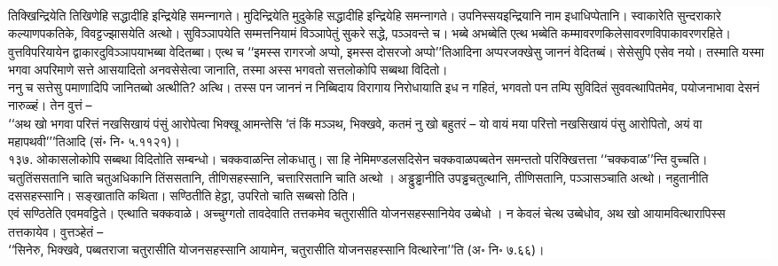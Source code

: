 तिक्खिन्द्रियेति तिखिणेहि सद्धादीहि इन्द्रियेहि समन्‍नागते। मुदिन्द्रियेति मुदुकेहि सद्धादीहि इन्द्रियेहि समन्‍नागते। उपनिस्सयइन्द्रियानि नाम इधाधिप्पेतानि। स्वाकारेति सुन्दराकारे कल्याणपकतिके, विवट्टज्झासयेति अत्थो। सुविञ्‍ञापयेति सम्मत्तनियामं विञ्‍ञापेतुं सुकरे सद्धे, पञ्‍ञवन्ते च। भब्बे अभब्बेति एत्थ भब्बेति कम्मावरणकिलेसावरणविपाकावरणरहिते। वुत्तविपरियायेन द्वाकारदुविञ्‍ञापयाभब्बा वेदितब्बा। एत्थ च ‘‘इमस्स रागरजो अप्पो, इमस्स दोसरजो अप्पो’’तिआदिना अप्परजक्खेसु जाननं वेदितब्बं। सेसेसुपि एसेव नयो। तस्माति यस्मा भगवा अपरिमाणे सत्ते आसयादितो अनवसेसेत्वा जानाति, तस्मा अस्स भगवतो सत्तलोकोपि सब्बथा विदितो।  
ननु च सत्तेसु पमाणादिपि जानितब्बो अत्थीति? अत्थि। तस्स पन जाननं न निब्बिदाय विरागाय निरोधायाति इध न गहितं, भगवतो पन तम्पि सुविदितं सुववत्थापितमेव, पयोजनाभावा देसनं नारुळ्हं। तेन वुत्तं –  
‘‘अथ खो भगवा परित्तं नखसिखायं पंसुं आरोपेत्वा भिक्खू आमन्तेसि ‘तं किं मञ्‍ञथ, भिक्खवे, कतमं नु खो बहुतरं – यो वायं मया परित्तो नखसिखायं पंसु आरोपितो, अयं वा महापथवी’’’तिआदि (सं॰ नि॰ ५.११२१)।  
१३७. ओकासलोकोपि सब्बथा विदितोति सम्बन्धो। चक्‍कवाळन्ति लोकधातु। सा हि नेमिमण्डलसदिसेन चक्‍कवाळपब्बतेन समन्ततो परिक्खित्तत्ता ‘‘चक्‍कवाळ’’न्ति वुच्‍चति। चतुतिंससतानि चाति चतुअधिकानि तिंससतानि, तीणिसहस्सानि, चत्तारिसतानि चाति अत्थो । अड्ढुड्ढानीति उपड्ढचतुत्थानि, तीणिसतानि, पञ्‍ञासञ्‍चाति अत्थो। नहुतानीति दससहस्सानि। सङ्खाताति कथिता। सण्ठितीति हेट्ठा, उपरितो चाति सब्बसो ठिति।  
एवं सण्ठितेति एवमवट्ठिते। एत्थाति चक्‍कवाळे। अच्‍चुग्गतो तावदेवाति तत्तकमेव चतुरासीति योजनसहस्सानियेव उब्बेधो । न केवलं चेत्थ उब्बेधोव, अथ खो आयामवित्थारापिस्स तत्तकायेव। वुत्तञ्हेतं –  
‘‘सिनेरु, भिक्खवे, पब्बतराजा चतुरासीति योजनसहस्सानि आयामेन, चतुरासीति योजनसहस्सानि वित्थारेना’’ति (अ॰ नि॰ ७.६६)।  
